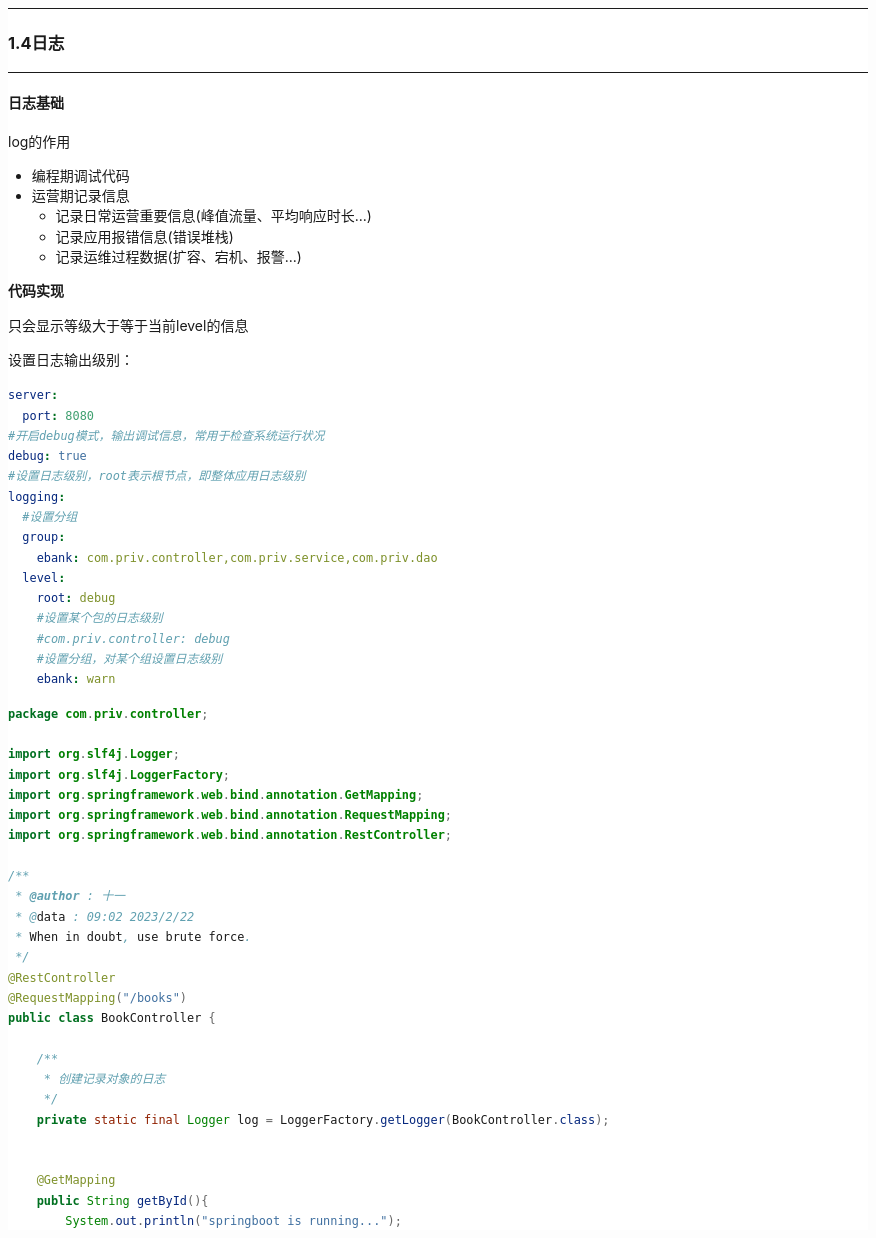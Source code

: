 --------

### 1.4日志

--------

#### 日志基础

log的作用

* 编程期调试代码
* 运营期记录信息
  * 记录日常运营重要信息(峰值流量、平均响应时长...)
  * 记录应用报错信息(错误堆栈)
  * 记录运维过程数据(扩容、宕机、报警...)

**代码实现**

只会显示等级大于等于当前level的信息

设置日志输出级别：

```yaml
server:
  port: 8080
#开启debug模式，输出调试信息，常用于检查系统运行状况
debug: true
#设置日志级别，root表示根节点，即整体应用日志级别
logging:
  #设置分组
  group:
    ebank: com.priv.controller,com.priv.service,com.priv.dao
  level:
    root: debug
    #设置某个包的日志级别
    #com.priv.controller: debug
    #设置分组，对某个组设置日志级别
    ebank: warn
```

```java
package com.priv.controller;

import org.slf4j.Logger;
import org.slf4j.LoggerFactory;
import org.springframework.web.bind.annotation.GetMapping;
import org.springframework.web.bind.annotation.RequestMapping;
import org.springframework.web.bind.annotation.RestController;

/**
 * @author : 十一
 * @data : 09:02 2023/2/22
 * When in doubt, use brute force.
 */
@RestController
@RequestMapping("/books")
public class BookController {

    /**
     * 创建记录对象的日志
     */
    private static final Logger log = LoggerFactory.getLogger(BookController.class);


    @GetMapping
    public String getById(){
        System.out.println("springboot is running...");
```